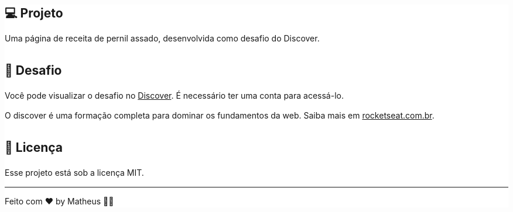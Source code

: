 ## 💻 Projeto

Uma página de receita de pernil assado, desenvolvida como desafio do Discover.

## 🔖 Desafio

Você pode visualizar o desafio no [Discover](https://app.rocketseat.com.br/discover/challenges/cookbook). É necessário ter uma conta para acessá-lo.

O discover é uma formação completa para dominar os fundamentos da web. Saiba mais em [rocketseat.com.br](https://www.rocketseat.com.br/discover).

## 📄 Licença

Esse projeto está sob a licença MIT. 

---

Feito com ❤ by Matheus 👋🏻
